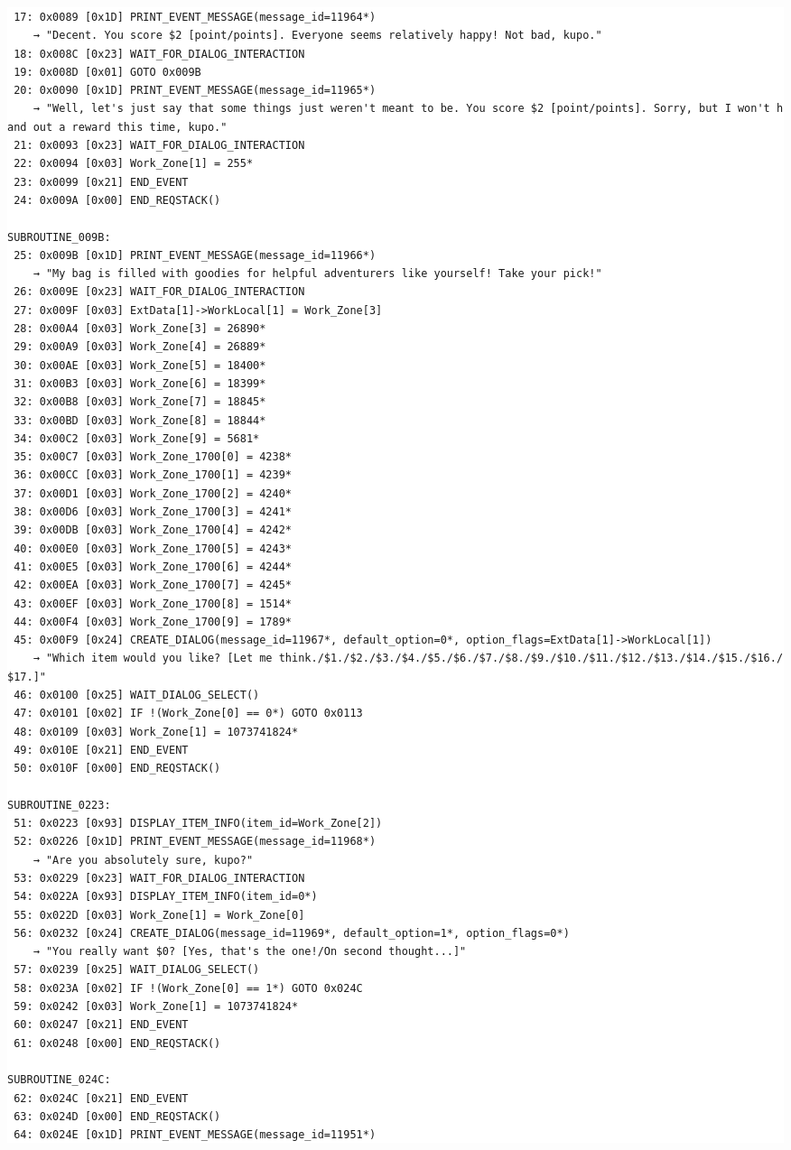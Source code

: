 ```
 17: 0x0089 [0x1D] PRINT_EVENT_MESSAGE(message_id=11964*)
    → "Decent. You score $2 [point/points]. Everyone seems relatively happy! Not bad, kupo."
 18: 0x008C [0x23] WAIT_FOR_DIALOG_INTERACTION
 19: 0x008D [0x01] GOTO 0x009B
 20: 0x0090 [0x1D] PRINT_EVENT_MESSAGE(message_id=11965*)
    → "Well, let's just say that some things just weren't meant to be. You score $2 [point/points]. Sorry, but I won't hand out a reward this time, kupo."
 21: 0x0093 [0x23] WAIT_FOR_DIALOG_INTERACTION
 22: 0x0094 [0x03] Work_Zone[1] = 255*
 23: 0x0099 [0x21] END_EVENT
 24: 0x009A [0x00] END_REQSTACK()

SUBROUTINE_009B:
 25: 0x009B [0x1D] PRINT_EVENT_MESSAGE(message_id=11966*)
    → "My bag is filled with goodies for helpful adventurers like yourself! Take your pick!"
 26: 0x009E [0x23] WAIT_FOR_DIALOG_INTERACTION
 27: 0x009F [0x03] ExtData[1]->WorkLocal[1] = Work_Zone[3]
 28: 0x00A4 [0x03] Work_Zone[3] = 26890*
 29: 0x00A9 [0x03] Work_Zone[4] = 26889*
 30: 0x00AE [0x03] Work_Zone[5] = 18400*
 31: 0x00B3 [0x03] Work_Zone[6] = 18399*
 32: 0x00B8 [0x03] Work_Zone[7] = 18845*
 33: 0x00BD [0x03] Work_Zone[8] = 18844*
 34: 0x00C2 [0x03] Work_Zone[9] = 5681*
 35: 0x00C7 [0x03] Work_Zone_1700[0] = 4238*
 36: 0x00CC [0x03] Work_Zone_1700[1] = 4239*
 37: 0x00D1 [0x03] Work_Zone_1700[2] = 4240*
 38: 0x00D6 [0x03] Work_Zone_1700[3] = 4241*
 39: 0x00DB [0x03] Work_Zone_1700[4] = 4242*
 40: 0x00E0 [0x03] Work_Zone_1700[5] = 4243*
 41: 0x00E5 [0x03] Work_Zone_1700[6] = 4244*
 42: 0x00EA [0x03] Work_Zone_1700[7] = 4245*
 43: 0x00EF [0x03] Work_Zone_1700[8] = 1514*
 44: 0x00F4 [0x03] Work_Zone_1700[9] = 1789*
 45: 0x00F9 [0x24] CREATE_DIALOG(message_id=11967*, default_option=0*, option_flags=ExtData[1]->WorkLocal[1])
    → "Which item would you like? [Let me think./$1./$2./$3./$4./$5./$6./$7./$8./$9./$10./$11./$12./$13./$14./$15./$16./$17.]"
 46: 0x0100 [0x25] WAIT_DIALOG_SELECT()
 47: 0x0101 [0x02] IF !(Work_Zone[0] == 0*) GOTO 0x0113
 48: 0x0109 [0x03] Work_Zone[1] = 1073741824*
 49: 0x010E [0x21] END_EVENT
 50: 0x010F [0x00] END_REQSTACK()

SUBROUTINE_0223:
 51: 0x0223 [0x93] DISPLAY_ITEM_INFO(item_id=Work_Zone[2])
 52: 0x0226 [0x1D] PRINT_EVENT_MESSAGE(message_id=11968*)
    → "Are you absolutely sure, kupo?"
 53: 0x0229 [0x23] WAIT_FOR_DIALOG_INTERACTION
 54: 0x022A [0x93] DISPLAY_ITEM_INFO(item_id=0*)
 55: 0x022D [0x03] Work_Zone[1] = Work_Zone[0]
 56: 0x0232 [0x24] CREATE_DIALOG(message_id=11969*, default_option=1*, option_flags=0*)
    → "You really want $0? [Yes, that's the one!/On second thought...]"
 57: 0x0239 [0x25] WAIT_DIALOG_SELECT()
 58: 0x023A [0x02] IF !(Work_Zone[0] == 1*) GOTO 0x024C
 59: 0x0242 [0x03] Work_Zone[1] = 1073741824*
 60: 0x0247 [0x21] END_EVENT
 61: 0x0248 [0x00] END_REQSTACK()

SUBROUTINE_024C:
 62: 0x024C [0x21] END_EVENT
 63: 0x024D [0x00] END_REQSTACK()
 64: 0x024E [0x1D] PRINT_EVENT_MESSAGE(message_id=11951*)
```